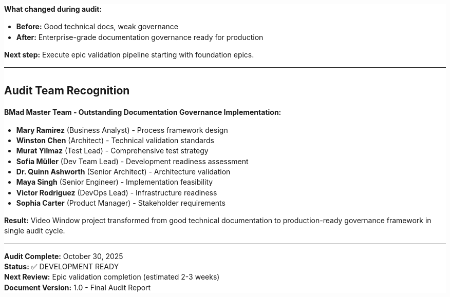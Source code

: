 **What changed during audit:**
- **Before:** Good technical docs, weak governance
- **After:** Enterprise-grade documentation governance ready for production

**Next step:** Execute epic validation pipeline starting with foundation epics.

---

## Audit Team Recognition

**BMad Master Team - Outstanding Documentation Governance Implementation:**

- **Mary Ramirez** (Business Analyst) - Process framework design
- **Winston Chen** (Architect) - Technical validation standards  
- **Murat Yilmaz** (Test Lead) - Comprehensive test strategy
- **Sofia Müller** (Dev Team Lead) - Development readiness assessment
- **Dr. Quinn Ashworth** (Senior Architect) - Architecture validation
- **Maya Singh** (Senior Engineer) - Implementation feasibility
- **Victor Rodriguez** (DevOps Lead) - Infrastructure readiness
- **Sophia Carter** (Product Manager) - Stakeholder requirements

**Result:** Video Window project transformed from good technical documentation to production-ready governance framework in single audit cycle.

---

**Audit Complete:** October 30, 2025  
**Status:** ✅ DEVELOPMENT READY  
**Next Review:** Epic validation completion (estimated 2-3 weeks)  
**Document Version:** 1.0 - Final Audit Report